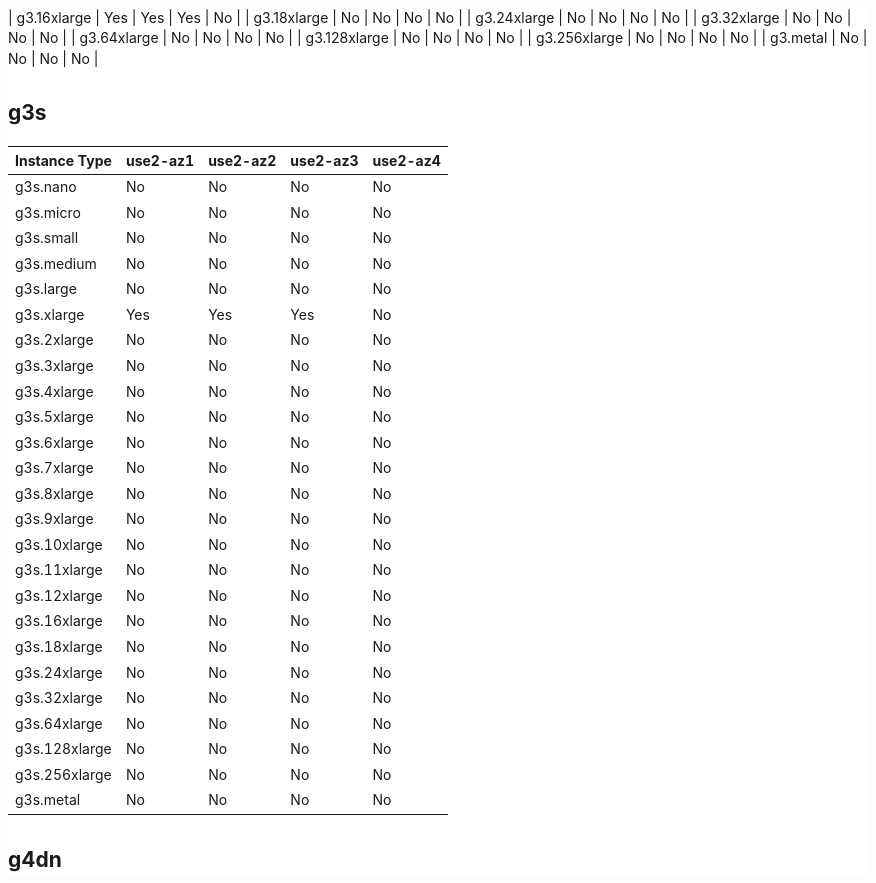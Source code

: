 | g3.16xlarge | Yes | Yes | Yes | No |
| g3.18xlarge | No | No | No | No |
| g3.24xlarge | No | No | No | No |
| g3.32xlarge | No | No | No | No |
| g3.64xlarge | No | No | No | No |
| g3.128xlarge | No | No | No | No |
| g3.256xlarge | No | No | No | No |
| g3.metal | No | No | No | No |
## g3s

| Instance Type | use2-az1 | use2-az2 | use2-az3 | use2-az4 |
| ------------- | ------------- | ------------- | ------------- | ------------- |
| g3s.nano | No | No | No | No |
| g3s.micro | No | No | No | No |
| g3s.small | No | No | No | No |
| g3s.medium | No | No | No | No |
| g3s.large | No | No | No | No |
| g3s.xlarge | Yes | Yes | Yes | No |
| g3s.2xlarge | No | No | No | No |
| g3s.3xlarge | No | No | No | No |
| g3s.4xlarge | No | No | No | No |
| g3s.5xlarge | No | No | No | No |
| g3s.6xlarge | No | No | No | No |
| g3s.7xlarge | No | No | No | No |
| g3s.8xlarge | No | No | No | No |
| g3s.9xlarge | No | No | No | No |
| g3s.10xlarge | No | No | No | No |
| g3s.11xlarge | No | No | No | No |
| g3s.12xlarge | No | No | No | No |
| g3s.16xlarge | No | No | No | No |
| g3s.18xlarge | No | No | No | No |
| g3s.24xlarge | No | No | No | No |
| g3s.32xlarge | No | No | No | No |
| g3s.64xlarge | No | No | No | No |
| g3s.128xlarge | No | No | No | No |
| g3s.256xlarge | No | No | No | No |
| g3s.metal | No | No | No | No |
## g4dn
